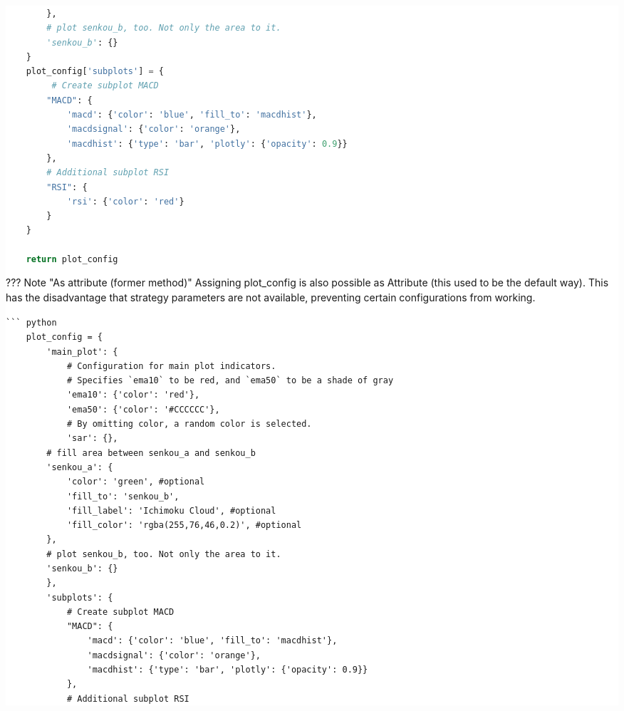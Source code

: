 ``` python
        },
        # plot senkou_b, too. Not only the area to it.
        'senkou_b': {}
    }
    plot_config['subplots'] = {
         # Create subplot MACD
        "MACD": {
            'macd': {'color': 'blue', 'fill_to': 'macdhist'},
            'macdsignal': {'color': 'orange'},
            'macdhist': {'type': 'bar', 'plotly': {'opacity': 0.9}}
        },
        # Additional subplot RSI
        "RSI": {
            'rsi': {'color': 'red'}
        }
    }

    return plot_config
```

??? Note "As attribute (former method)"
    Assigning plot_config is also possible as Attribute (this used to be the default way).
    This has the disadvantage that strategy parameters are not available, preventing certain configurations from working.

    ``` python
        plot_config = {
            'main_plot': {
                # Configuration for main plot indicators.
                # Specifies `ema10` to be red, and `ema50` to be a shade of gray
                'ema10': {'color': 'red'},
                'ema50': {'color': '#CCCCCC'},
                # By omitting color, a random color is selected.
                'sar': {},
            # fill area between senkou_a and senkou_b
            'senkou_a': {
                'color': 'green', #optional
                'fill_to': 'senkou_b',
                'fill_label': 'Ichimoku Cloud', #optional
                'fill_color': 'rgba(255,76,46,0.2)', #optional
            },
            # plot senkou_b, too. Not only the area to it.
            'senkou_b': {}
            },
            'subplots': {
                # Create subplot MACD
                "MACD": {
                    'macd': {'color': 'blue', 'fill_to': 'macdhist'},
                    'macdsignal': {'color': 'orange'},
                    'macdhist': {'type': 'bar', 'plotly': {'opacity': 0.9}}
                },
                # Additional subplot RSI